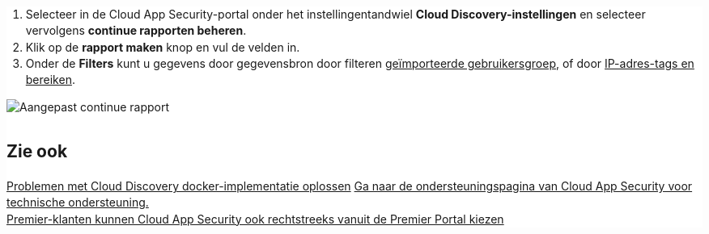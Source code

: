 1. Selecteer in de Cloud App Security-portal onder het instellingentandwiel **Cloud Discovery-instellingen** en selecteer vervolgens **continue rapporten beheren**. 
2. Klik op de **rapport maken** knop en vul de velden in.
3. Onder de **Filters** kunt u gegevens door gegevensbron door filteren [geïmporteerde gebruikersgroep](user-groups.md), of door [IP-adres-tags en bereiken](ip-tags.md). 

![Aangepast continue rapport](./media/custom-continuous-report.png)

## <a name="see-also"></a>Zie ook
[Problemen met Cloud Discovery docker-implementatie oplossen](troubleshoot-docker.md)
[Ga naar de ondersteuningspagina van Cloud App Security voor technische ondersteuning.](http://support.microsoft.com/oas/default.aspx?prid=16031)  
[Premier-klanten kunnen Cloud App Security ook rechtstreeks vanuit de Premier Portal kiezen](https://premier.microsoft.com/)


